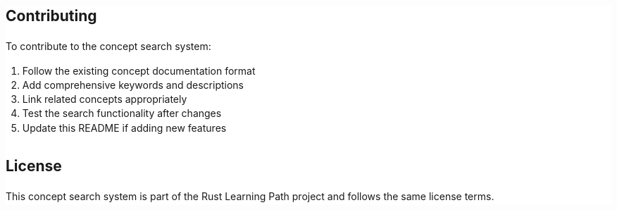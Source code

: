 ## Contributing

To contribute to the concept search system:

1. Follow the existing concept documentation format
2. Add comprehensive keywords and descriptions
3. Link related concepts appropriately
4. Test the search functionality after changes
5. Update this README if adding new features

## License

This concept search system is part of the Rust Learning Path project and follows the same license terms.